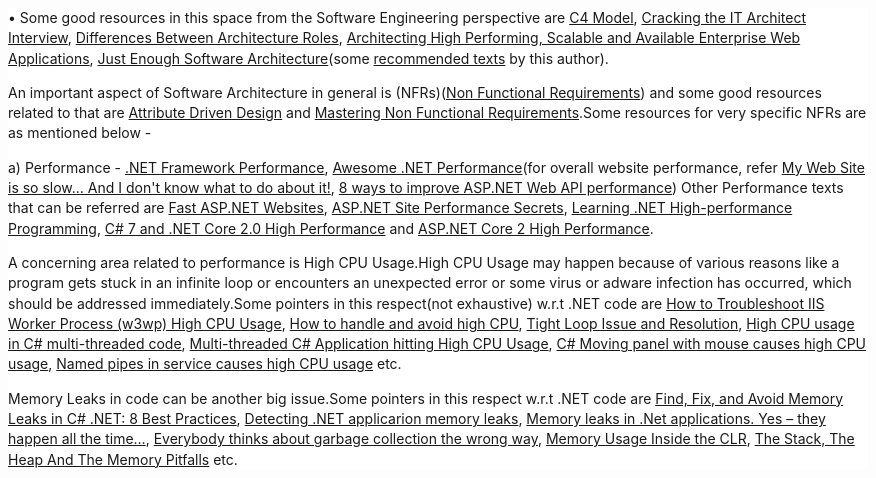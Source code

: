 • Some good resources in this space from the Software Engineering perspective are [C4 Model](https://c4model.com/), [Cracking the IT Architect Interview](https://www.packtpub.com/application-development/cracking-it-architect-interview), [Differences Between Architecture Roles](https://sites.google.com/site/wcfpandu/assignments/solution-architect-vs-enterprise-architect-vs-technical-architect-vs-functional-architect-differences-between-architecture-roles), [Architecting High Performing, Scalable and Available Enterprise Web Applications]( http://www.amazon.in/Architecting-Performing-Available-Enterprise-Applications/dp/0128022582/ref=la_B00OTWHRRO_1_1?s=books&ie=UTF8&qid=1441731036&sr=1-1), [Just Enough Software Architecture]( http://www.amazon.in/Just-Enough-Software-Architecture-Risk-Driven/dp/0984618104)(some  [recommended texts]( http://georgefairbanks.com/software-architecture/book-recommendations/) by this author).         
             
An important aspect of Software Architecture in general is (NFRs)([Non Functional Requirements](https://en.wikipedia.org/wiki/Non-functional_requirement)) and some good resources related to that are [Attribute Driven Design](https://en.wikipedia.org/wiki/Attribute-driven_design) and [Mastering Non Functional Requirements](https://prod.packtpub.com/in/application-development/mastering-non-functional-requirements).Some resources for very specific NFRs are as mentioned below -      
           
a) Performance - [.NET Framework Performance](https://docs.microsoft.com/en-us/dotnet/framework/performance/), [Awesome .NET Performance](https://github.com/adamsitnik/awesome-dot-net-performance)(for overall website performance, refer [My Web Site is so slow… And I don't know what to do about it!](https://blogs.iis.net/thomad/my-web-site-is-so-slow-and-i-don-t-know-what-to-do-about-it), [8 ways to improve ASP.NET Web API performance](http://blog.developers.ba/8-ways-improve-asp-net-web-api-performance/))
Other Performance texts that can be referred are [Fast ASP.NET Websites](https://www.manning.com/books/fast-asp-dot-net-websites), [ASP.NET Site Performance Secrets](https://prod.packtpub.com/in/web-development/aspnet-site-performance-secrets), [Learning .NET High-performance Programming](https://www.packtpub.com/in/application-development/learning-net-high-performance-programming), [C# 7 and .NET Core 2.0 High Performance](https://prod.packtpub.com/in/application-development/c-7-and-net-core-20-high-performance) and [ASP.NET Core 2 High Performance](https://prod.packtpub.com/in/application-development/aspnet-core-2-high-performance-second-edition).                       
          
  A concerning area related to performance is High CPU Usage.High CPU Usage may happen because of various reasons like a program gets stuck in an infinite loop or encounters an unexpected error or some virus or adware infection has occurred, which should be addressed immediately.Some pointers in this respect(not exhaustive) w.r.t .NET code are [How to Troubleshoot IIS Worker Process (w3wp) High CPU Usage](https://stackify.com/w3wp-high-cpu-usage/), [How to handle and avoid high CPU](https://www.cloudamqp.com/blog/2016-01-25-identify-and-protect-against-high-cpu-and-memory-usage.html), [Tight Loop Issue and Resolution](https://www.codeproject.com/Questions/175229/Threading-and-CPU-usage-100), [High CPU usage in C# multi-threaded code](https://stackoverflow.com/questions/33655152/high-cpu-usage-in-c-sharp-multi-threaded-code), [Multi-threaded C# Application hitting High CPU Usage](https://stackoverflow.com/questions/26643737/multi-thread-c-sharp-application-hitting-high-cpu-usage), [C# Moving panel with mouse causes high CPU usage](https://social.msdn.microsoft.com/Forums/sqlserver/en-US/677f86d7-a575-4980-b876-6783cfe3d819/c-moving-panel-with-mouse-causes-high-cpu-usage), [Named pipes in service causes high CPU usage](https://stackoverflow.com/questions/17193573/named-pipes-in-service-causes-high-cpu-usage) etc.       
              
  Memory Leaks in code can be another big issue.Some pointers in this respect w.r.t .NET code are [Find, Fix, and Avoid Memory Leaks in C# .NET: 8 Best Practices](https://michaelscodingspot.com/find-fix-and-avoid-memory-leaks-in-c-net-8-best-practices/), [Detecting .NET applicarion memory leaks](https://www.c-sharpcorner.com/UploadFile/shivprasadk/best-practices-no-5-detecting-net-application-memory-leaks/), [Memory leaks in .Net applications. Yes – they happen all the time…](https://www.ben-morris.com/memory-leaks-in-net-applications-yes-they-happen-all-the-time/), [Everybody thinks about garbage collection the wrong way](https://devblogs.microsoft.com/oldnewthing/?p=13203), [Memory Usage Inside the CLR](https://mattwarren.org/2017/07/10/Memory-Usage-Inside-the-CLR/), [The Stack, The Heap And The Memory Pitfalls](https://theburningmonk.com/2010/02/the-stack-the-heap-and-the-memory-pitfalls/) etc.        
  